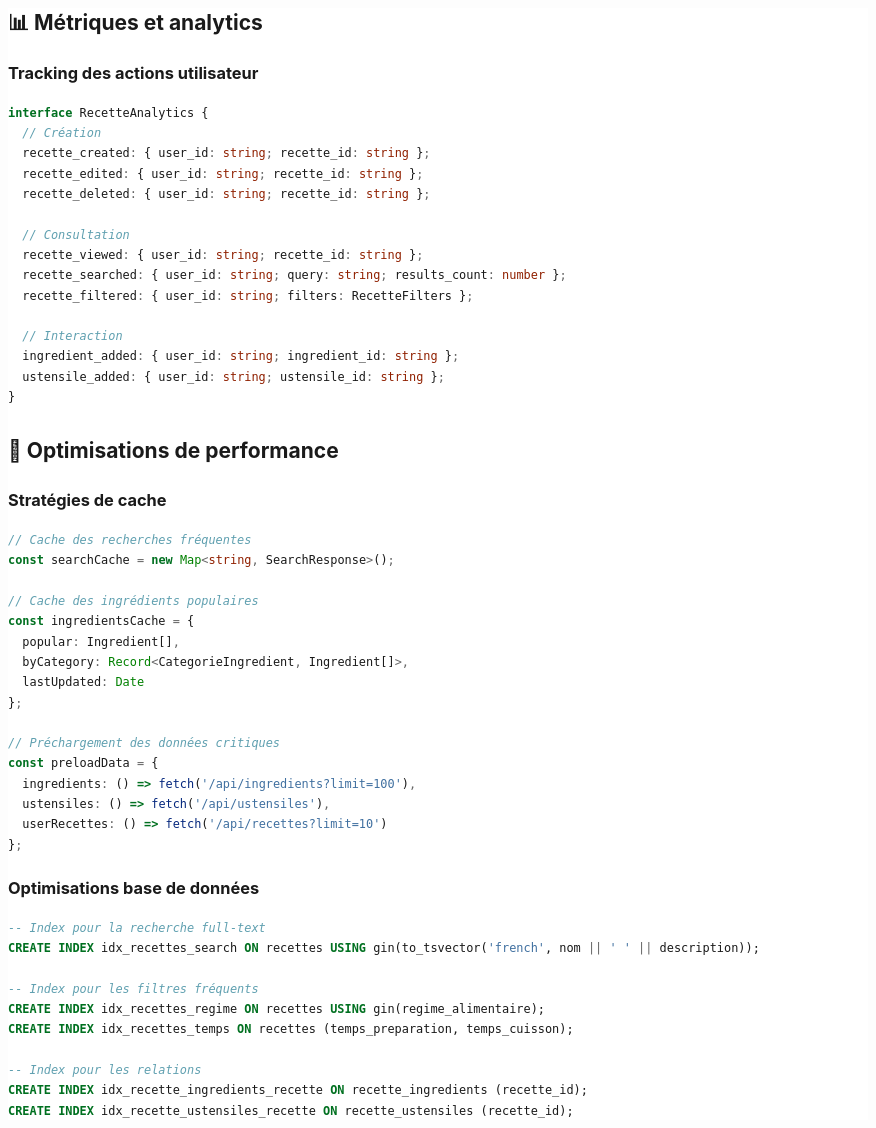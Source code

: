 ## 📊 Métriques et analytics

### Tracking des actions utilisateur

```typescript
interface RecetteAnalytics {
  // Création
  recette_created: { user_id: string; recette_id: string };
  recette_edited: { user_id: string; recette_id: string };
  recette_deleted: { user_id: string; recette_id: string };
  
  // Consultation
  recette_viewed: { user_id: string; recette_id: string };
  recette_searched: { user_id: string; query: string; results_count: number };
  recette_filtered: { user_id: string; filters: RecetteFilters };
  
  // Interaction
  ingredient_added: { user_id: string; ingredient_id: string };
  ustensile_added: { user_id: string; ustensile_id: string };
}
```

## 🚀 Optimisations de performance

### Stratégies de cache

```typescript
// Cache des recherches fréquentes
const searchCache = new Map<string, SearchResponse>();

// Cache des ingrédients populaires
const ingredientsCache = {
  popular: Ingredient[],
  byCategory: Record<CategorieIngredient, Ingredient[]>,
  lastUpdated: Date
};

// Préchargement des données critiques
const preloadData = {
  ingredients: () => fetch('/api/ingredients?limit=100'),
  ustensiles: () => fetch('/api/ustensiles'),
  userRecettes: () => fetch('/api/recettes?limit=10')
};
```

### Optimisations base de données

```sql
-- Index pour la recherche full-text
CREATE INDEX idx_recettes_search ON recettes USING gin(to_tsvector('french', nom || ' ' || description));

-- Index pour les filtres fréquents
CREATE INDEX idx_recettes_regime ON recettes USING gin(regime_alimentaire);
CREATE INDEX idx_recettes_temps ON recettes (temps_preparation, temps_cuisson);

-- Index pour les relations
CREATE INDEX idx_recette_ingredients_recette ON recette_ingredients (recette_id);
CREATE INDEX idx_recette_ustensiles_recette ON recette_ustensiles (recette_id);
```
